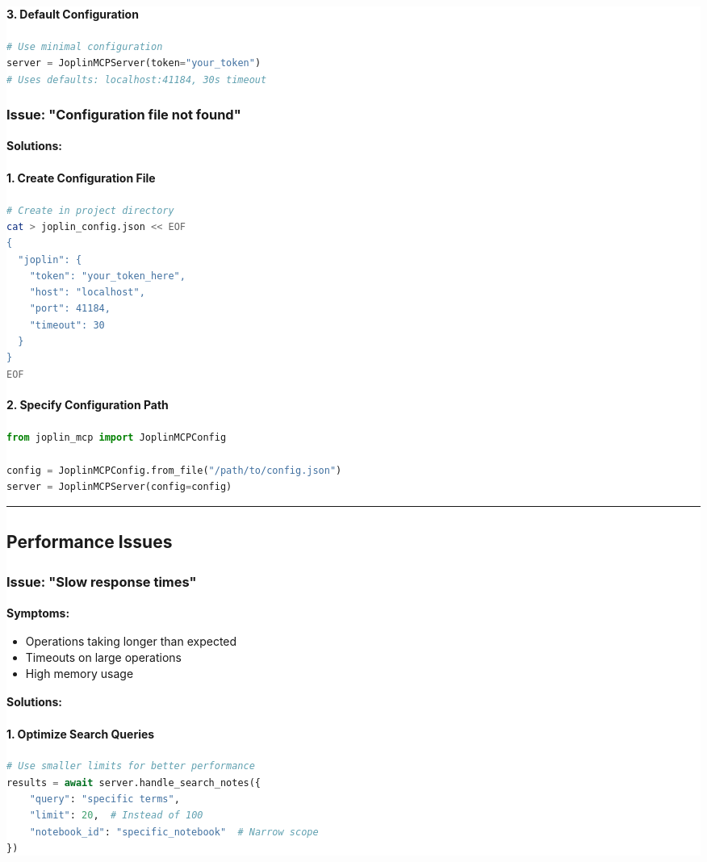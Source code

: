 #### 3. Default Configuration
```python
# Use minimal configuration
server = JoplinMCPServer(token="your_token")
# Uses defaults: localhost:41184, 30s timeout
```

### Issue: "Configuration file not found"

**Solutions:**

#### 1. Create Configuration File
```bash
# Create in project directory
cat > joplin_config.json << EOF
{
  "joplin": {
    "token": "your_token_here",
    "host": "localhost",
    "port": 41184,
    "timeout": 30
  }
}
EOF
```

#### 2. Specify Configuration Path
```python
from joplin_mcp import JoplinMCPConfig

config = JoplinMCPConfig.from_file("/path/to/config.json")
server = JoplinMCPServer(config=config)
```

---

## Performance Issues

### Issue: "Slow response times"

**Symptoms:**
- Operations taking longer than expected
- Timeouts on large operations
- High memory usage

**Solutions:**

#### 1. Optimize Search Queries
```python
# Use smaller limits for better performance
results = await server.handle_search_notes({
    "query": "specific terms",
    "limit": 20,  # Instead of 100
    "notebook_id": "specific_notebook"  # Narrow scope
})
```
